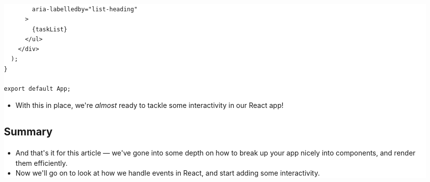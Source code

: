 ```
        aria-labelledby="list-heading"
      >
        {taskList}
      </ul>
    </div>
  );
}

export default App;
```

- With this in place, we're _almost_ ready to tackle some interactivity in our React app!

## Summary

- And that's it for this article — we've gone into some depth on how to break up your app nicely into components, and render them efficiently.
- Now we'll go on to look at how we handle events in React, and start adding some interactivity.

